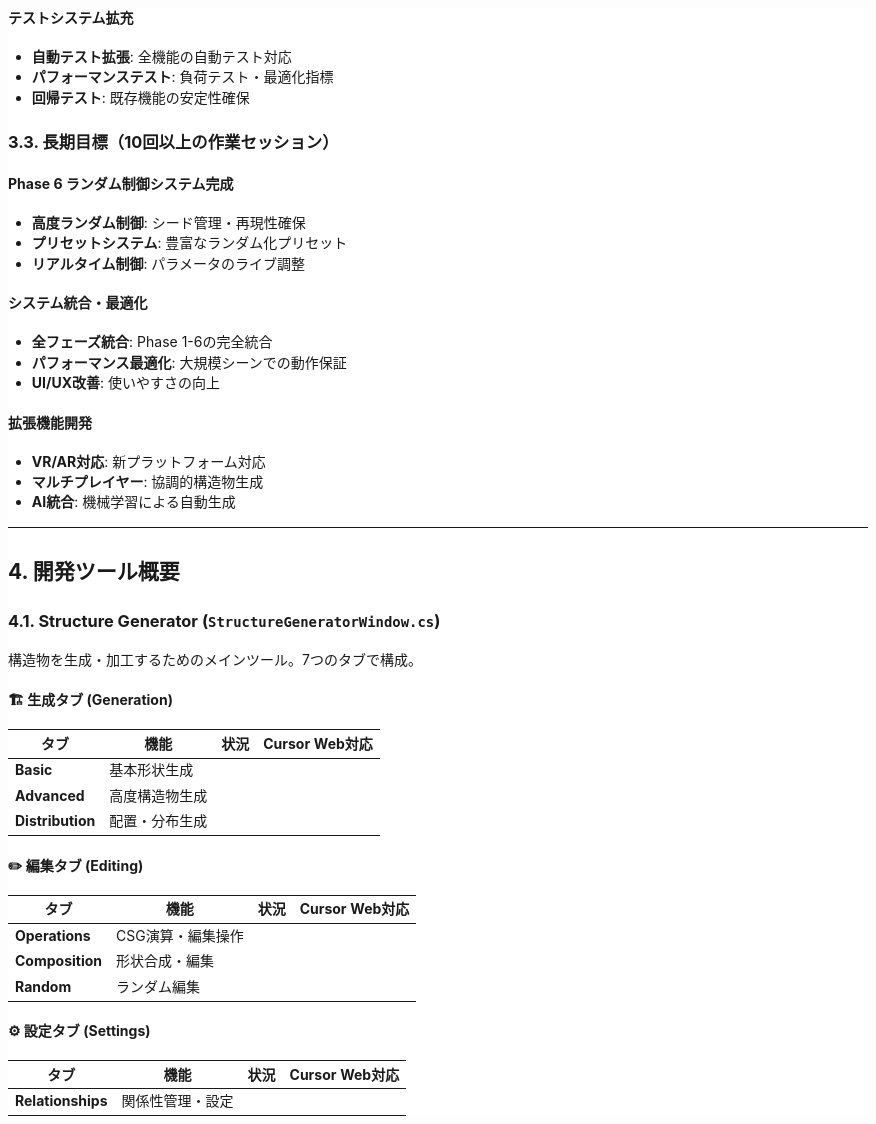 #### **テストシステム拡充**
- **自動テスト拡張**: 全機能の自動テスト対応
- **パフォーマンステスト**: 負荷テスト・最適化指標
- **回帰テスト**: 既存機能の安定性確保

### 3.3. 長期目標（10回以上の作業セッション）

#### **Phase 6 ランダム制御システム完成**
- **高度ランダム制御**: シード管理・再現性確保
- **プリセットシステム**: 豊富なランダム化プリセット
- **リアルタイム制御**: パラメータのライブ調整

#### **システム統合・最適化**
- **全フェーズ統合**: Phase 1-6の完全統合
- **パフォーマンス最適化**: 大規模シーンでの動作保証
- **UI/UX改善**: 使いやすさの向上

#### **拡張機能開発**
- **VR/AR対応**: 新プラットフォーム対応
- **マルチプレイヤー**: 協調的構造物生成
- **AI統合**: 機械学習による自動生成

---

## 4. 開発ツール概要

### 4.1. Structure Generator (`StructureGeneratorWindow.cs`)

構造物を生成・加工するためのメインツール。7つのタブで構成。

#### **🏗️ 生成タブ (Generation)**
| タブ | 機能 | 状況 | Cursor Web対応 |
|------|------|------|----------------|
| **Basic** | 基本形状生成 |
| **Advanced** | 高度構造物生成 |
| **Distribution** | 配置・分布生成 |

#### **✏️ 編集タブ (Editing)**
| タブ | 機能 | 状況 | Cursor Web対応 |
|------|------|------|----------------|
| **Operations** | CSG演算・編集操作 | 
| **Composition** | 形状合成・編集 |
| **Random** | ランダム編集 | 

#### **⚙️ 設定タブ (Settings)**
| タブ | 機能 | 状況 | Cursor Web対応 |
|------|------|------|----------------|
| **Relationships** | 関係性管理・設定 
